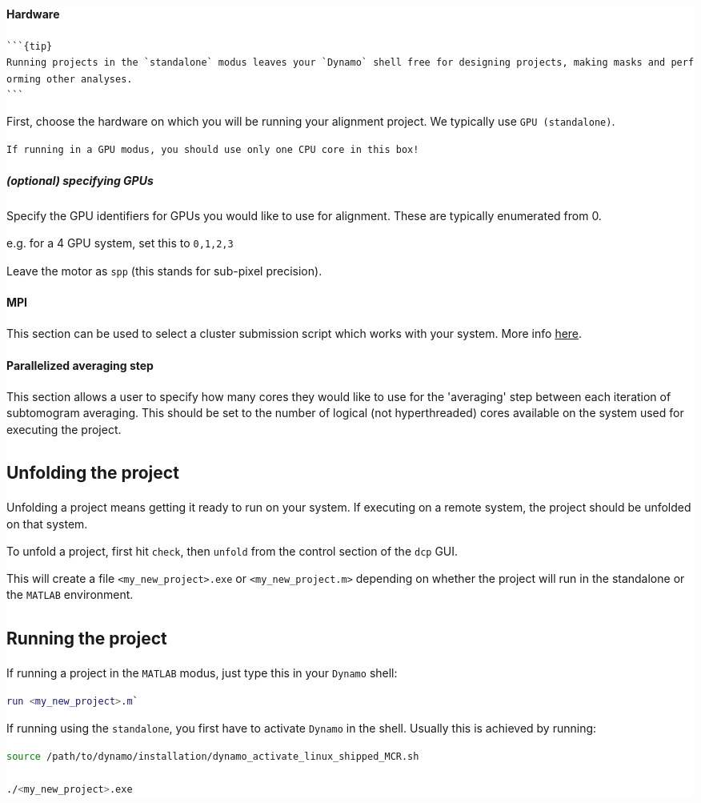 
#### Hardware
````{margin}
```{tip}
Running projects in the `standalone` modus leaves your `Dynamo` shell free for designing projects, making masks and performing other analyses.
```
````

First, choose the hardware on which you will be running your alignment project. We typically use `GPU (standalone)`.

```{attention}
If running in a GPU modus, you should use only one CPU core in this box!
```

##### (optional) specifying GPUs
Specify the GPU identifiers for GPUs you would like to use for alignment. These are typically enumerated from 0.

e.g. for a 4 GPU system, set this to `0,1,2,3`

Leave the motor as `spp` (this stands for sub-pixel precision).

#### MPI
This section can be used to select a cluster submission script which works with your system. More info [here](https://wiki.dynamo.biozentrum.unibas.ch/w/index.php/MPI_Cluster).

#### Parallelized averaging step
This section allows a user to specify how many cores they would like to use for the 'averaging' step between each iteration of subtomogram averaging.
This should be set to the number of logical (not hyperthreaded) cores available on the system used for executing the project.

## Unfolding the project
Unfolding a project means getting it ready to run on your system. If executing on a remote system, the project should be unfolded on that system.

To unfold a project, first hit `check`, then `unfold` from the control section of the `dcp` GUI.

This will create a file `<my_new_project>.exe` or `<my_new_project.m>` depending on whether the project will run in the standalone or the `MATLAB` environment.

## Running the project
If running a project in the `MATLAB` modus, just type this in your `Dynamo` shell:
```matlab
run <my_new_project>.m` 
```

If running using the `standalone`, you first have to activate `Dynamo` in the shell. Usually this is achieved by running:

```bash
source /path/to/dynamo/installation/dynamo_activate_linux_shipped_MCR.sh

./<my_new_project>.exe
```
